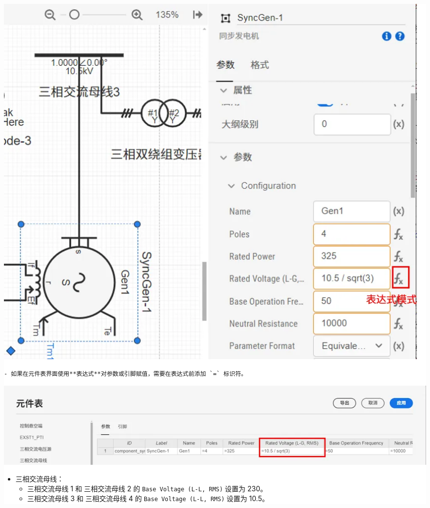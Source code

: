 ![表达式模式 =x500](./expression.png)

    - 如果在元件表界面使用**表达式**对参数或引脚赋值，需要在表达式前添加 `=` 标识符。

![使用表达式在元件表中赋值参数](./expression-1.png)

- 三相交流母线：
  - 三相交流母线 1 和 三相交流母线 2 的 `Base Voltage (L-L, RMS)` 设置为 230。
  - 三相交流母线 3 和 三相交流母线 4 的 `Base Voltage (L-L, RMS)` 设置为 10.5。
